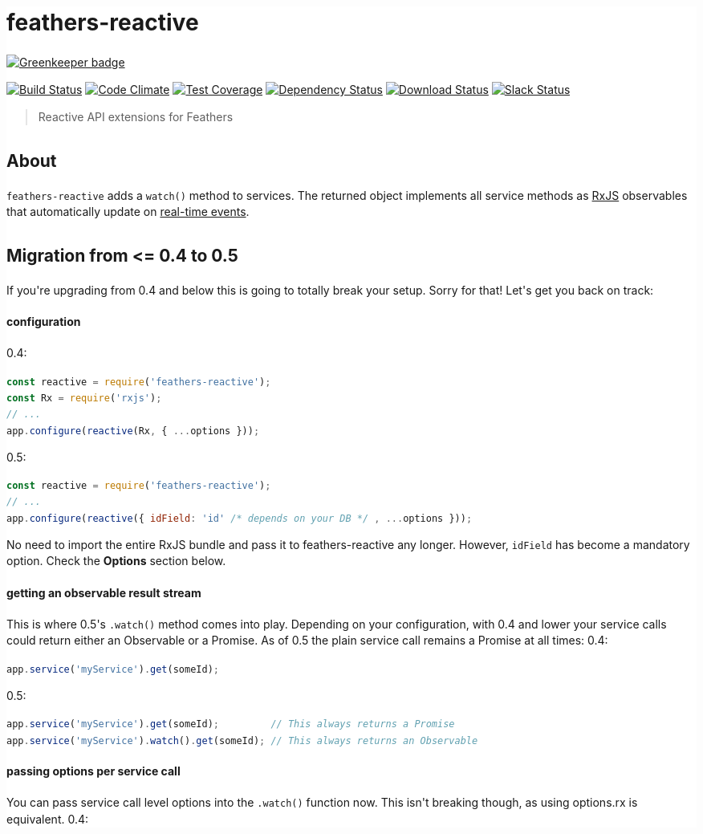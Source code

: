 # feathers-reactive

[![Greenkeeper badge](https://badges.greenkeeper.io/feathersjs-ecosystem/feathers-reactive.svg)](https://greenkeeper.io/)

[![Build Status](https://travis-ci.org/feathersjs-ecosystem/feathers-reactive.png?branch=master)](https://travis-ci.org/feathersjs-ecosystem/feathers-reactive)
[![Code Climate](https://codeclimate.com/github/feathersjs-ecosystem/feathers-reactive.png)](https://codeclimate.com/github/feathersjs-ecosystem/feathers-reactive)
[![Test Coverage](https://codeclimate.com/github/feathersjs-ecosystem/feathers-reactive/badges/coverage.svg)](https://codeclimate.com/github/feathersjs-ecosystem/feathers-reactive/coverage)
[![Dependency Status](https://img.shields.io/david/feathersjs-ecosystem/feathers-reactive.svg?style=flat-square)](https://david-dm.org/feathersjs-ecosystem/feathers-reactive)
[![Download Status](https://img.shields.io/npm/dm/feathers-reactive.svg?style=flat-square)](https://www.npmjs.com/package/feathers-reactive)
[![Slack Status](http://slack.feathersjs.com/badge.svg)](http://slack.feathersjs.com)

> Reactive API extensions for Feathers

## About

`feathers-reactive` adds a `watch()` method to services. The returned object implements all service methods as [RxJS](https://github.com/Reactive-Extensions/RxJS) observables that automatically update on [real-time events](https://docs.feathersjs.com/api/events.html#service-events).

## Migration from <= 0.4 to 0.5

If you're upgrading from 0.4 and below this is going to totally break your setup. Sorry for that!
Let's get you back on track:

#### configuration
0.4:
```js
const reactive = require('feathers-reactive');
const Rx = require('rxjs');
// ...
app.configure(reactive(Rx, { ...options }));
```
0.5:
```js
const reactive = require('feathers-reactive');
// ...
app.configure(reactive({ idField: 'id' /* depends on your DB */ , ...options }));
```
No need to import the entire RxJS bundle and pass it to feathers-reactive any longer. However, `idField` has become a mandatory option. Check the __Options__ section below.

#### getting an observable result stream
This is where 0.5's `.watch()` method comes into play. Depending on your configuration, with 0.4 and lower your service calls could return either an Observable or a Promise. As of 0.5 the plain service call remains a Promise at all times:
0.4:
```js
app.service('myService').get(someId);
```
0.5:
```js
app.service('myService').get(someId);         // This always returns a Promise
app.service('myService').watch().get(someId); // This always returns an Observable
```
#### passing options per service call
You can pass service call level options into the `.watch()` function now. This isn't breaking though, as using options.rx is equivalent.
0.4: